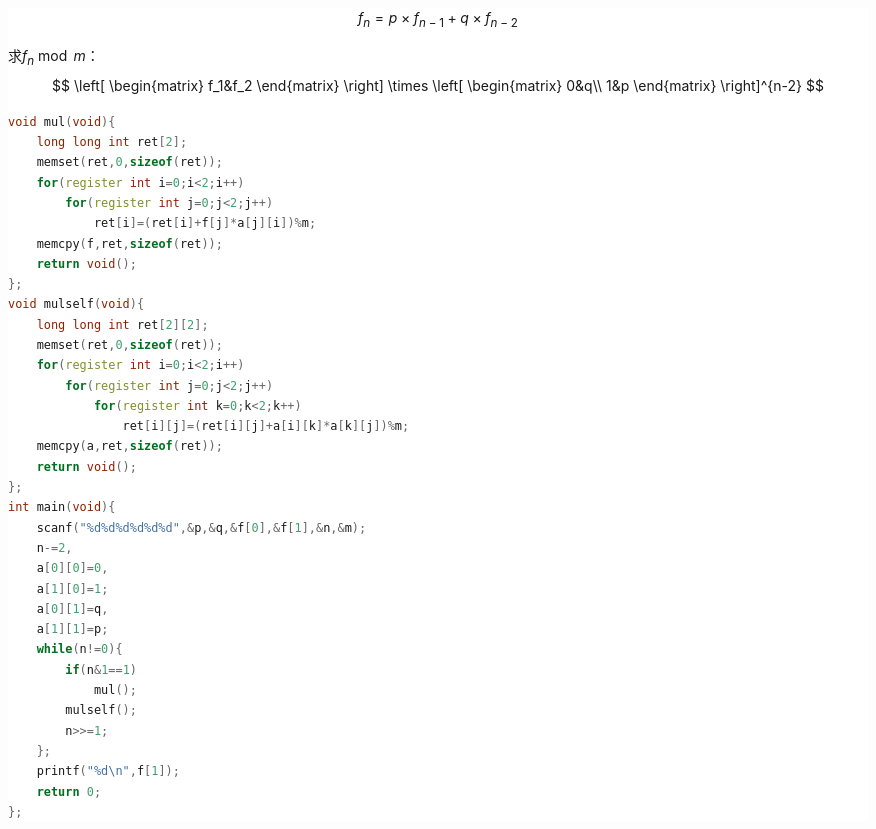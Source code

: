 $$
f_n=p\times f_{n-1}+q\times f_{n-2}
$$

求$\displaystyle f_n \bmod m$：  
$$
\left[
	\begin{matrix}
    f_1&f_2
   \end{matrix}
\right]
\times
\left[
	\begin{matrix}
    0&q\\
    1&p
   \end{matrix}
\right]^{n-2}
$$

```cpp
void mul(void){
	long long int ret[2];
	memset(ret,0,sizeof(ret));
	for(register int i=0;i<2;i++)
		for(register int j=0;j<2;j++)
			ret[i]=(ret[i]+f[j]*a[j][i])%m;
	memcpy(f,ret,sizeof(ret));
	return void();
};
void mulself(void){
	long long int ret[2][2];
	memset(ret,0,sizeof(ret));
	for(register int i=0;i<2;i++)
		for(register int j=0;j<2;j++)
			for(register int k=0;k<2;k++)
				ret[i][j]=(ret[i][j]+a[i][k]*a[k][j])%m;
	memcpy(a,ret,sizeof(ret));
	return void();
};
int main(void){
	scanf("%d%d%d%d%d%d",&p,&q,&f[0],&f[1],&n,&m);
	n-=2,
	a[0][0]=0,
	a[1][0]=1;
	a[0][1]=q,
	a[1][1]=p;
	while(n!=0){
		if(n&1==1)
			mul();
		mulself();
		n>>=1;
	};
	printf("%d\n",f[1]);
	return 0;
};
```
